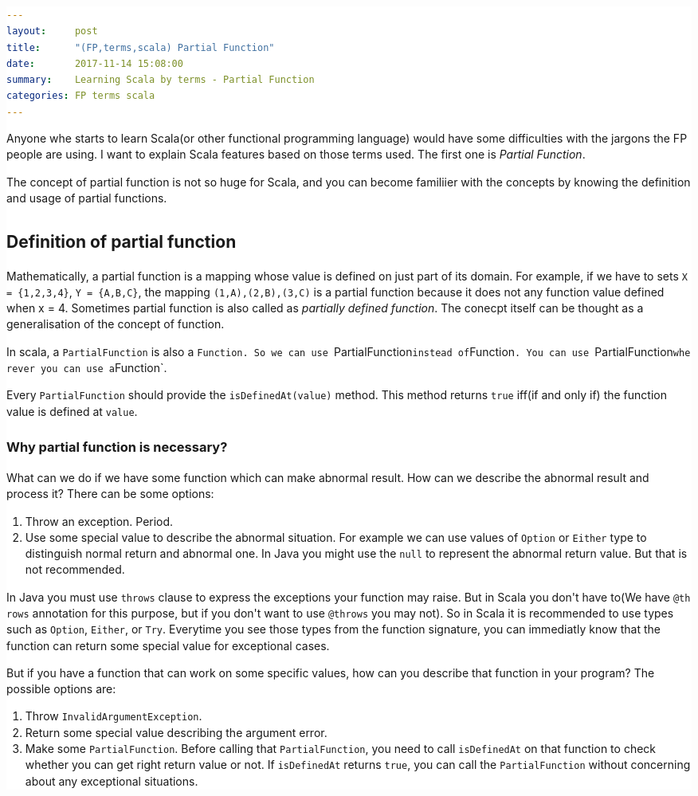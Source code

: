 ```yaml
---
layout:     post
title:      "(FP,terms,scala) Partial Function"
date:       2017-11-14 15:08:00
summary:    Learning Scala by terms - Partial Function
categories: FP terms scala
---
```


Anyone whe starts to learn Scala(or other functional programming language) would have some difficulties with the jargons the FP people are using. I want to explain Scala features based on those terms used. The first one is *Partial Function*.

The concept of partial function is not so huge for Scala, and you can become familiier with the concepts by knowing the definition and usage of partial functions.


## Definition of partial function

Mathematically, a partial function is a mapping whose value is defined on just part of its domain. For example, if we have to sets `X = {1,2,3,4}`, `Y = {A,B,C}`, the mapping `(1,A),(2,B),(3,C)` is a partial function because it does not any function value defined when x = 4. Sometimes partial function is also called as *partially defined function*. The conecpt itself can be thought as a generalisation of the concept of function.

In scala, a `PartialFunction` is also a `Function. So we can use `PartialFunction` instead of `Function`. You can use `PartialFunction` wherever you can use a `Function`.

Every `PartialFunction` should provide the `isDefinedAt(value)` method. This method returns `true` iff(if and only if) the function value is defined at `value`.

### Why partial function is necessary?

What can we do if we have some function which can make abnormal result. How can we describe the abnormal result and process it? There can be some options:

1. Throw an exception. Period.
2. Use some special value to describe the abnormal situation. For example we can use values of `Option` or `Either` type to distinguish normal return and abnormal one. In Java you might use the `null` to represent the abnormal return value. But  that is not recommended.

In Java you must use `throws` clause to express the exceptions your function may raise. But in Scala you don't have to(We have `@throws` annotation for this purpose, but if you don't want to use `@throws` you may not). So in Scala it is recommended to use types such as `Option`, `Either`, or `Try`. Everytime you see those types from the function signature, you can immediatly know that the function can return some special value for exceptional cases.

But if you have a function that can work on some specific values, how can you describe that function in your program? The possible options are:

1. Throw `InvalidArgumentException`.
2. Return some special value describing the argument error.
3. Make some `PartialFunction`. Before calling that `PartialFunction`, you need to call `isDefinedAt` on that function to check whether you can get right return value or not. If `isDefinedAt` returns `true`, you can call the `PartialFunction` without concerning about any exceptional situations.
